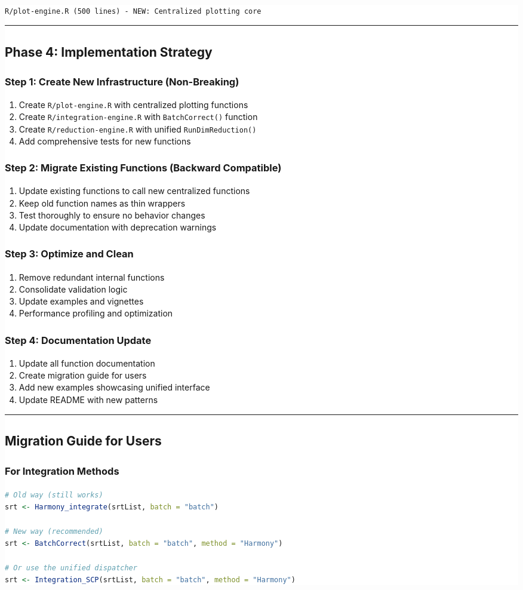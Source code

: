 ```
R/plot-engine.R (500 lines) - NEW: Centralized plotting core
```

---

## Phase 4: Implementation Strategy

### Step 1: Create New Infrastructure (Non-Breaking)

1. Create `R/plot-engine.R` with centralized plotting functions
2. Create `R/integration-engine.R` with `BatchCorrect()` function
3. Create `R/reduction-engine.R` with unified `RunDimReduction()`
4. Add comprehensive tests for new functions

### Step 2: Migrate Existing Functions (Backward Compatible)

1. Update existing functions to call new centralized functions
2. Keep old function names as thin wrappers
3. Test thoroughly to ensure no behavior changes
4. Update documentation with deprecation warnings

### Step 3: Optimize and Clean

1. Remove redundant internal functions
2. Consolidate validation logic
3. Update examples and vignettes
4. Performance profiling and optimization

### Step 4: Documentation Update

1. Update all function documentation
2. Create migration guide for users
3. Add new examples showcasing unified interface
4. Update README with new patterns

---

## Migration Guide for Users

### For Integration Methods

```r
# Old way (still works)
srt <- Harmony_integrate(srtList, batch = "batch")

# New way (recommended)
srt <- BatchCorrect(srtList, batch = "batch", method = "Harmony")

# Or use the unified dispatcher
srt <- Integration_SCP(srtList, batch = "batch", method = "Harmony")
```
